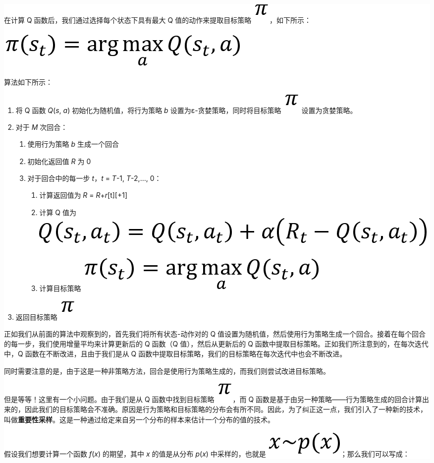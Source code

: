 在计算 Q 函数后，我们通过选择每个状态下具有最大 Q 值的动作来提取目标策略 ![](img/B15558_03_140.png)，如下所示：

![](img/B15558_04_138.png)

算法如下所示：

1.  将 Q 函数 *Q*(*s*, *a*) 初始化为随机值，将行为策略 *b* 设置为ε-贪婪策略，同时将目标策略 ![](img/B15558_03_055.png) 设置为贪婪策略。

1.  对于 *M* 次回合：

    1.  使用行为策略 *b* 生成一个回合

    1.  初始化返回值 *R* 为 0

    1.  对于回合中的每一步 *t*，*t* = *T*-1, *T*-2,…, 0：

        1.  计算返回值为 *R* = *R*+*r*[t][+1]

        1.  计算 Q 值为 ![](img/B15558_04_077.png)

        1.  计算目标策略 ![](img/B15558_04_138.png)

1.  返回目标策略 ![](img/B15558_04_142.png)

正如我们从前面的算法中观察到的，首先我们将所有状态-动作对的 Q 值设置为随机值，然后使用行为策略生成一个回合。接着在每个回合的每一步，我们使用增量平均来计算更新后的 Q 函数（Q 值），然后从更新后的 Q 函数中提取目标策略。正如我们所注意到的，在每次迭代中，Q 函数在不断改进，且由于我们是从 Q 函数中提取目标策略，我们的目标策略在每次迭代中也会不断改进。

同时需要注意的是，由于这是一种非策略方法，回合是使用行为策略生成的，而我们则尝试改进目标策略。

但是等等！这里有一个小问题。由于我们是从 Q 函数中找到目标策略 ![](img/B15558_04_142.png)，而 Q 函数是基于由另一种策略——行为策略生成的回合计算出来的，因此我们的目标策略会不准确。原因是行为策略和目标策略的分布会有所不同。因此，为了纠正这一点，我们引入了一种新的技术，叫做**重要性采样**。这是一种通过给定来自另一个分布的样本来估计一个分布的值的技术。

假设我们想要计算一个函数 *f*(*x*) 的期望，其中 *x* 的值是从分布 *p*(*x*) 中采样的，也就是 ![](img/B15558_04_143.png)；那么我们可以写成：
